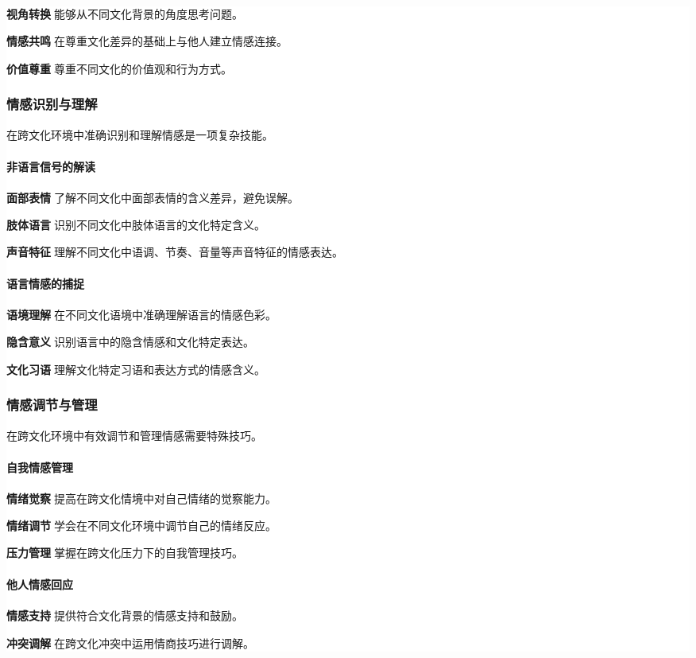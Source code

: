 **视角转换**
能够从不同文化背景的角度思考问题。

**情感共鸣**
在尊重文化差异的基础上与他人建立情感连接。

**价值尊重**
尊重不同文化的价值观和行为方式。

### 情感识别与理解

在跨文化环境中准确识别和理解情感是一项复杂技能。

#### 非语言信号的解读

**面部表情**
了解不同文化中面部表情的含义差异，避免误解。

**肢体语言**
识别不同文化中肢体语言的文化特定含义。

**声音特征**
理解不同文化中语调、节奏、音量等声音特征的情感表达。

#### 语言情感的捕捉

**语境理解**
在不同文化语境中准确理解语言的情感色彩。

**隐含意义**
识别语言中的隐含情感和文化特定表达。

**文化习语**
理解文化特定习语和表达方式的情感含义。

### 情感调节与管理

在跨文化环境中有效调节和管理情感需要特殊技巧。

#### 自我情感管理

**情绪觉察**
提高在跨文化情境中对自己情绪的觉察能力。

**情绪调节**
学会在不同文化环境中调节自己的情绪反应。

**压力管理**
掌握在跨文化压力下的自我管理技巧。

#### 他人情感回应

**情感支持**
提供符合文化背景的情感支持和鼓励。

**冲突调解**
在跨文化冲突中运用情商技巧进行调解。
